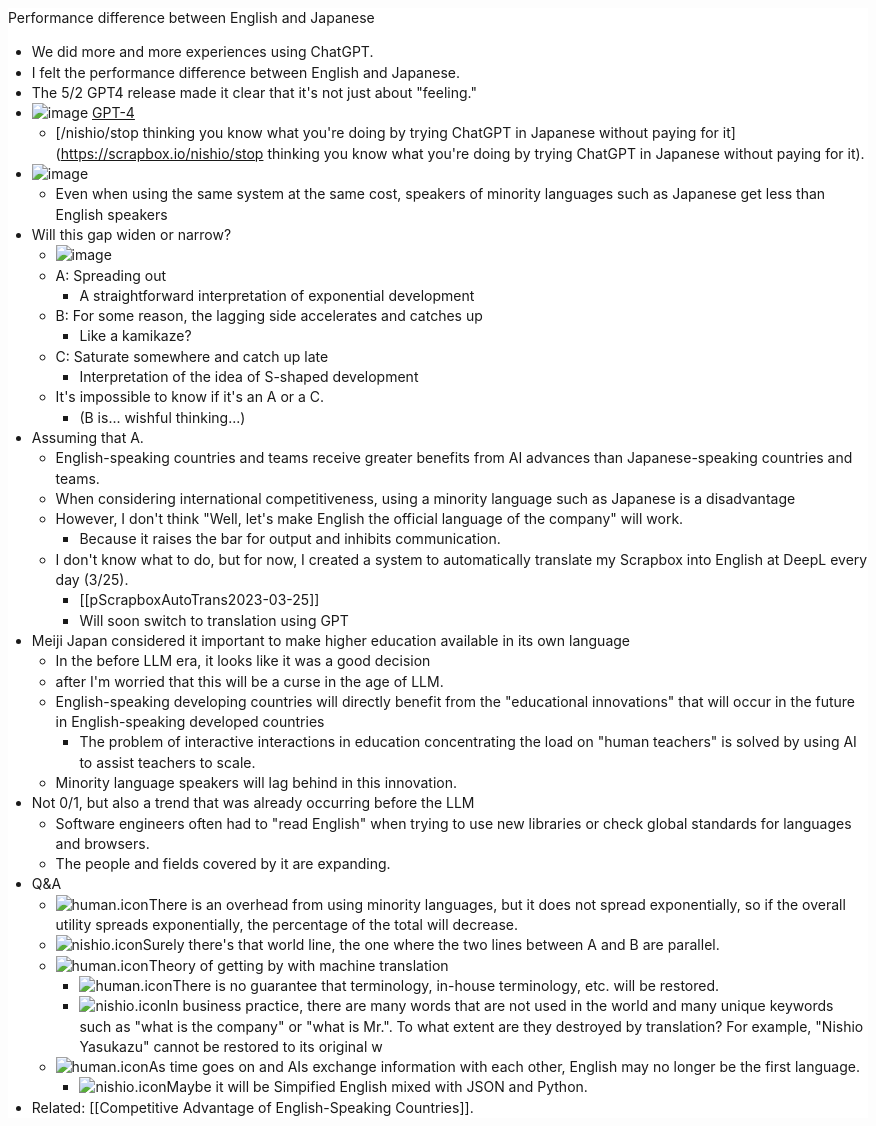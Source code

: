 
Performance difference between English and Japanese
- We did more and more experiences using ChatGPT.
- I felt the performance difference between English and Japanese.
- The 5/2 GPT4 release made it clear that it's not just about "feeling."
- ![image](https://gyazo.com/9ca6bce95209e6482df37dc987a79e4b/thumb/1000) [GPT-4](https://openai.com/research/gpt-4)
    - [/nishio/stop thinking you know what you're doing by trying ChatGPT in Japanese without paying for it](https://scrapbox.io/nishio/stop thinking you know what you're doing by trying ChatGPT in Japanese without paying for it).
- ![image](https://gyazo.com/33d7682854815155719d77b07ed13bc5/thumb/1000)
    - Even when using the same system at the same cost, speakers of minority languages such as Japanese get less than English speakers
- Will this gap widen or narrow?
    - ![image](https://gyazo.com/d922292d7f81ae2f6a362666019d9da7/thumb/1000)
    - A: Spreading out
        - A straightforward interpretation of exponential development
    - B: For some reason, the lagging side accelerates and catches up
        - Like a kamikaze?
    - C: Saturate somewhere and catch up late
        - Interpretation of the idea of S-shaped development
    - It's impossible to know if it's an A or a C.
        - (B is... wishful thinking...)
- Assuming that A.
    - English-speaking countries and teams receive greater benefits from AI advances than Japanese-speaking countries and teams.
    - When considering international competitiveness, using a minority language such as Japanese is a disadvantage
    - However, I don't think "Well, let's make English the official language of the company" will work.
        - Because it raises the bar for output and inhibits communication.
    - I don't know what to do, but for now, I created a system to automatically translate my Scrapbox into English at DeepL every day (3/25).
        - [[pScrapboxAutoTrans2023-03-25]]
        - Will soon switch to translation using GPT
- Meiji Japan considered it important to make higher education available in its own language
    - In the before LLM era, it looks like it was a good decision
    - after I'm worried that this will be a curse in the age of LLM.
    - English-speaking developing countries will directly benefit from the "educational innovations" that will occur in the future in English-speaking developed countries
        - The problem of interactive interactions in education concentrating the load on "human teachers" is solved by using AI to assist teachers to scale.
    - Minority language speakers will lag behind in this innovation.
- Not 0/1, but also a trend that was already occurring before the LLM
    - Software engineers often had to "read English" when trying to use new libraries or check global standards for languages and browsers.
    - The people and fields covered by it are expanding.
- Q&A
    - <img src='https://scrapbox.io/api/pages/nishio-en/human/icon' alt='human.icon' height="19.5"/>There is an overhead from using minority languages, but it does not spread exponentially, so if the overall utility spreads exponentially, the percentage of the total will decrease.
    - <img src='https://scrapbox.io/api/pages/nishio-en/nishio/icon' alt='nishio.icon' height="19.5"/>Surely there's that world line, the one where the two lines between A and B are parallel.
    - <img src='https://scrapbox.io/api/pages/nishio-en/human/icon' alt='human.icon' height="19.5"/>Theory of getting by with machine translation
        - <img src='https://scrapbox.io/api/pages/nishio-en/human/icon' alt='human.icon' height="19.5"/>There is no guarantee that terminology, in-house terminology, etc. will be restored.
        - <img src='https://scrapbox.io/api/pages/nishio-en/nishio/icon' alt='nishio.icon' height="19.5"/>In business practice, there are many words that are not used in the world and many unique keywords such as "what is the company" or "what is Mr.". To what extent are they destroyed by translation? For example, "Nishio Yasukazu" cannot be restored to its original w
    - <img src='https://scrapbox.io/api/pages/nishio-en/human/icon' alt='human.icon' height="19.5"/>As time goes on and AIs exchange information with each other, English may no longer be the first language.
        - <img src='https://scrapbox.io/api/pages/nishio-en/nishio/icon' alt='nishio.icon' height="19.5"/>Maybe it will be Simpified English mixed with JSON and Python.
- Related: [[Competitive Advantage of English-Speaking Countries]].
